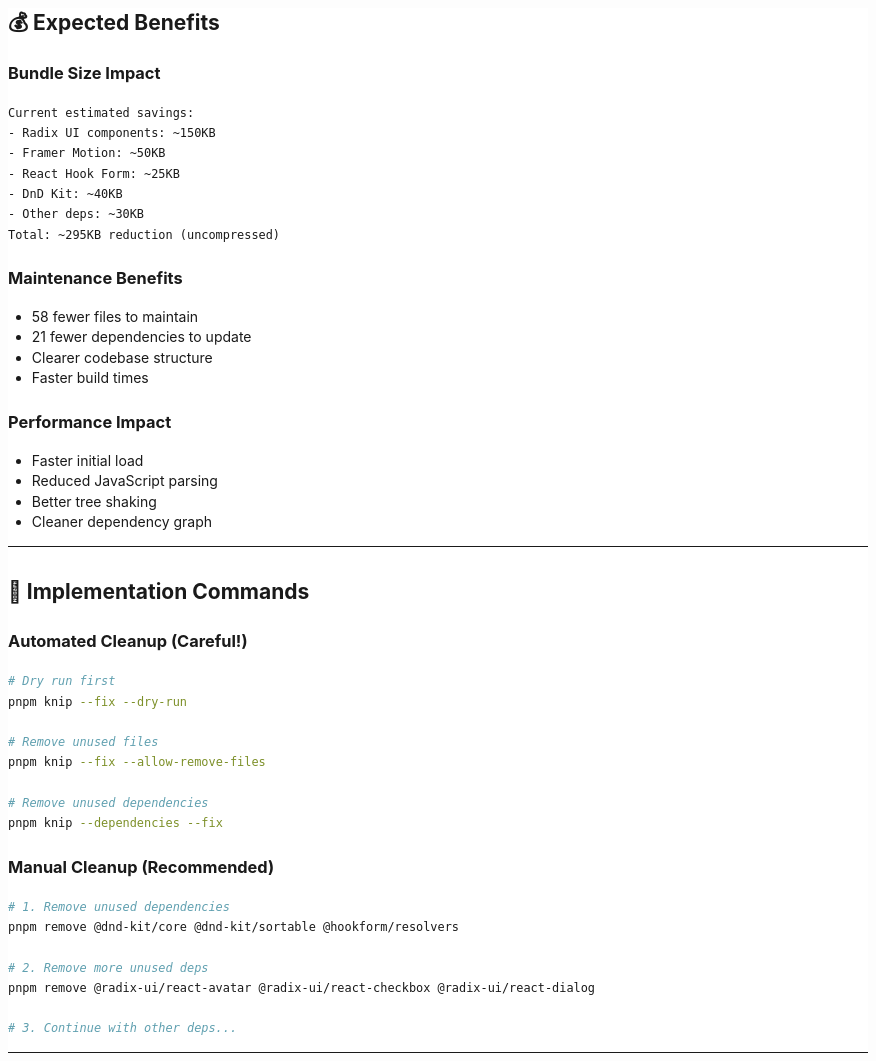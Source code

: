 
## 💰 Expected Benefits

### Bundle Size Impact

```
Current estimated savings:
- Radix UI components: ~150KB
- Framer Motion: ~50KB
- React Hook Form: ~25KB
- DnD Kit: ~40KB
- Other deps: ~30KB
Total: ~295KB reduction (uncompressed)
```

### Maintenance Benefits

- 58 fewer files to maintain
- 21 fewer dependencies to update
- Clearer codebase structure
- Faster build times

### Performance Impact

- Faster initial load
- Reduced JavaScript parsing
- Better tree shaking
- Cleaner dependency graph

---

## 🚀 Implementation Commands

### Automated Cleanup (Careful!)

```bash
# Dry run first
pnpm knip --fix --dry-run

# Remove unused files
pnpm knip --fix --allow-remove-files

# Remove unused dependencies
pnpm knip --dependencies --fix
```

### Manual Cleanup (Recommended)

```bash
# 1. Remove unused dependencies
pnpm remove @dnd-kit/core @dnd-kit/sortable @hookform/resolvers

# 2. Remove more unused deps
pnpm remove @radix-ui/react-avatar @radix-ui/react-checkbox @radix-ui/react-dialog

# 3. Continue with other deps...
```

---